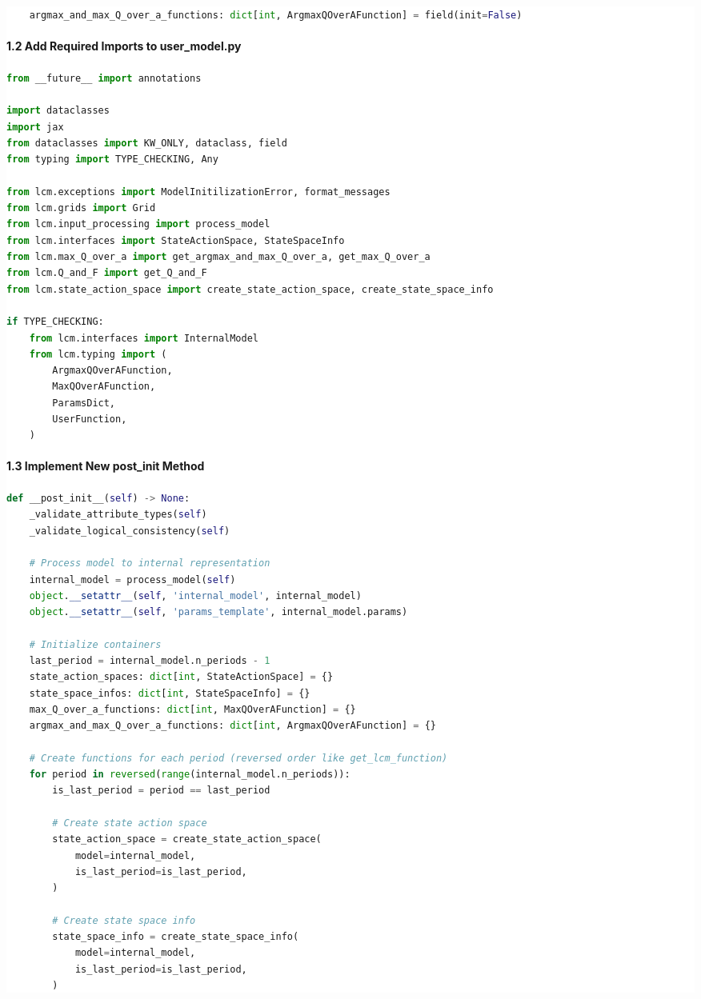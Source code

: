 ```python
    argmax_and_max_Q_over_a_functions: dict[int, ArgmaxQOverAFunction] = field(init=False)
```

#### 1.2 Add Required Imports to user_model.py

```python
from __future__ import annotations

import dataclasses
import jax
from dataclasses import KW_ONLY, dataclass, field
from typing import TYPE_CHECKING, Any

from lcm.exceptions import ModelInitilizationError, format_messages
from lcm.grids import Grid
from lcm.input_processing import process_model
from lcm.interfaces import StateActionSpace, StateSpaceInfo
from lcm.max_Q_over_a import get_argmax_and_max_Q_over_a, get_max_Q_over_a
from lcm.Q_and_F import get_Q_and_F
from lcm.state_action_space import create_state_action_space, create_state_space_info

if TYPE_CHECKING:
    from lcm.interfaces import InternalModel
    from lcm.typing import (
        ArgmaxQOverAFunction,
        MaxQOverAFunction,
        ParamsDict,
        UserFunction,
    )
```

#### 1.3 Implement New __post_init__ Method

```python
def __post_init__(self) -> None:
    _validate_attribute_types(self)
    _validate_logical_consistency(self)
    
    # Process model to internal representation
    internal_model = process_model(self)
    object.__setattr__(self, 'internal_model', internal_model)
    object.__setattr__(self, 'params_template', internal_model.params)
    
    # Initialize containers
    last_period = internal_model.n_periods - 1
    state_action_spaces: dict[int, StateActionSpace] = {}
    state_space_infos: dict[int, StateSpaceInfo] = {}
    max_Q_over_a_functions: dict[int, MaxQOverAFunction] = {}
    argmax_and_max_Q_over_a_functions: dict[int, ArgmaxQOverAFunction] = {}
    
    # Create functions for each period (reversed order like get_lcm_function)
    for period in reversed(range(internal_model.n_periods)):
        is_last_period = period == last_period
        
        # Create state action space
        state_action_space = create_state_action_space(
            model=internal_model,
            is_last_period=is_last_period,
        )
        
        # Create state space info  
        state_space_info = create_state_space_info(
            model=internal_model,
            is_last_period=is_last_period,
        )
```